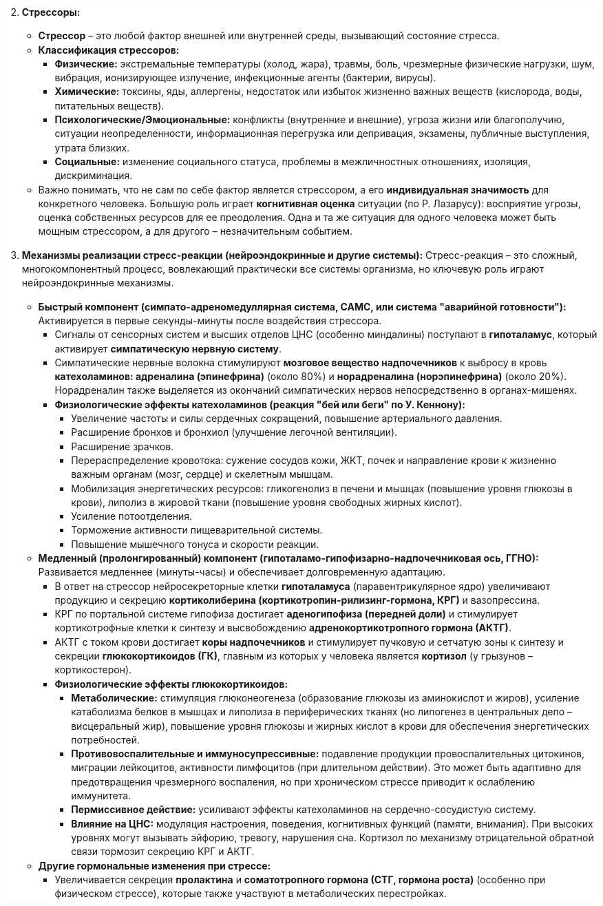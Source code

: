2.  **Стрессоры:**
    *   **Стрессор** – это любой фактор внешней или внутренней среды, вызывающий состояние стресса.
    *   **Классификация стрессоров:**
        *   **Физические:** экстремальные температуры (холод, жара), травмы, боль, чрезмерные физические нагрузки, шум, вибрация, ионизирующее излучение, инфекционные агенты (бактерии, вирусы).
        *   **Химические:** токсины, яды, аллергены, недостаток или избыток жизненно важных веществ (кислорода, воды, питательных веществ).
        *   **Психологические/Эмоциональные:** конфликты (внутренние и внешние), угроза жизни или благополучию, ситуации неопределенности, информационная перегрузка или депривация, экзамены, публичные выступления, утрата близких.
        *   **Социальные:** изменение социального статуса, проблемы в межличностных отношениях, изоляция, дискриминация.
    *   Важно понимать, что не сам по себе фактор является стрессором, а его **индивидуальная значимость** для конкретного человека. Большую роль играет **когнитивная оценка** ситуации (по Р. Лазарусу): восприятие угрозы, оценка собственных ресурсов для ее преодоления. Одна и та же ситуация для одного человека может быть мощным стрессором, а для другого – незначительным событием.

3.  **Механизмы реализации стресс-реакции (нейроэндокринные и другие системы):**
    Стресс-реакция – это сложный, многокомпонентный процесс, вовлекающий практически все системы организма, но ключевую роль играют нейроэндокринные механизмы.
    *   **Быстрый компонент (симпато-адреномедуллярная система, САМС, или система "аварийной готовности"):** Активируется в первые секунды-минуты после воздействия стрессора.
        *   Сигналы от сенсорных систем и высших отделов ЦНС (особенно миндалины) поступают в **гипоталамус**, который активирует **симпатическую нервную систему**.
        *   Симпатические нервные волокна стимулируют **мозговое вещество надпочечников** к выбросу в кровь **катехоламинов: адреналина (эпинефрина)** (около 80%) и **норадреналина (норэпинефрина)** (около 20%). Норадреналин также выделяется из окончаний симпатических нервов непосредственно в органах-мишенях.
        *   **Физиологические эффекты катехоламинов (реакция "бей или беги" по У. Кеннону):**
            *   Увеличение частоты и силы сердечных сокращений, повышение артериального давления.
            *   Расширение бронхов и бронхиол (улучшение легочной вентиляции).
            *   Расширение зрачков.
            *   Перераспределение кровотока: сужение сосудов кожи, ЖКТ, почек и направление крови к жизненно важным органам (мозг, сердце) и скелетным мышцам.
            *   Мобилизация энергетических ресурсов: гликогенолиз в печени и мышцах (повышение уровня глюкозы в крови), липолиз в жировой ткани (повышение уровня свободных жирных кислот).
            *   Усиление потоотделения.
            *   Торможение активности пищеварительной системы.
            *   Повышение мышечного тонуса и скорости реакции.
    *   **Медленный (пролонгированный) компонент (гипоталамо-гипофизарно-надпочечниковая ось, ГГНО):** Развивается медленнее (минуты-часы) и обеспечивает долговременную адаптацию.
        *   В ответ на стрессор нейросекреторные клетки **гипоталамуса** (паравентрикулярное ядро) увеличивают продукцию и секрецию **кортиколиберина (кортикотропин-рилизинг-гормона, КРГ)** и вазопрессина.
        *   КРГ по портальной системе гипофиза достигает **аденогипофиза (передней доли)** и стимулирует кортикотрофные клетки к синтезу и высвобождению **адренокортикотропного гормона (АКТГ)**.
        *   АКТГ с током крови достигает **коры надпочечников** и стимулирует пучковую и сетчатую зоны к синтезу и секреции **глюкокортикоидов (ГК)**, главным из которых у человека является **кортизол** (у грызунов – кортикостерон).
        *   **Физиологические эффекты глюкокортикоидов:**
            *   **Метаболические:** стимуляция глюконеогенеза (образование глюкозы из аминокислот и жиров), усиление катаболизма белков в мышцах и липолиза в периферических тканях (но липогенез в центральных депо – висцеральный жир), повышение уровня глюкозы и жирных кислот в крови для обеспечения энергетических потребностей.
            *   **Противовоспалительные и иммуносупрессивные:** подавление продукции провоспалительных цитокинов, миграции лейкоцитов, активности лимфоцитов (при длительном действии). Это может быть адаптивно для предотвращения чрезмерного воспаления, но при хроническом стрессе приводит к ослаблению иммунитета.
            *   **Пермиссивное действие:** усиливают эффекты катехоламинов на сердечно-сосудистую систему.
            *   **Влияние на ЦНС:** модуляция настроения, поведения, когнитивных функций (памяти, внимания). При высоких уровнях могут вызывать эйфорию, тревогу, нарушения сна. Кортизол по механизму отрицательной обратной связи тормозит секрецию КРГ и АКТГ.
    *   **Другие гормональные изменения при стрессе:**
        *   Увеличивается секреция **пролактина** и **соматотропного гормона (СТГ, гормона роста)** (особенно при физическом стрессе), которые также участвуют в метаболических перестройках.